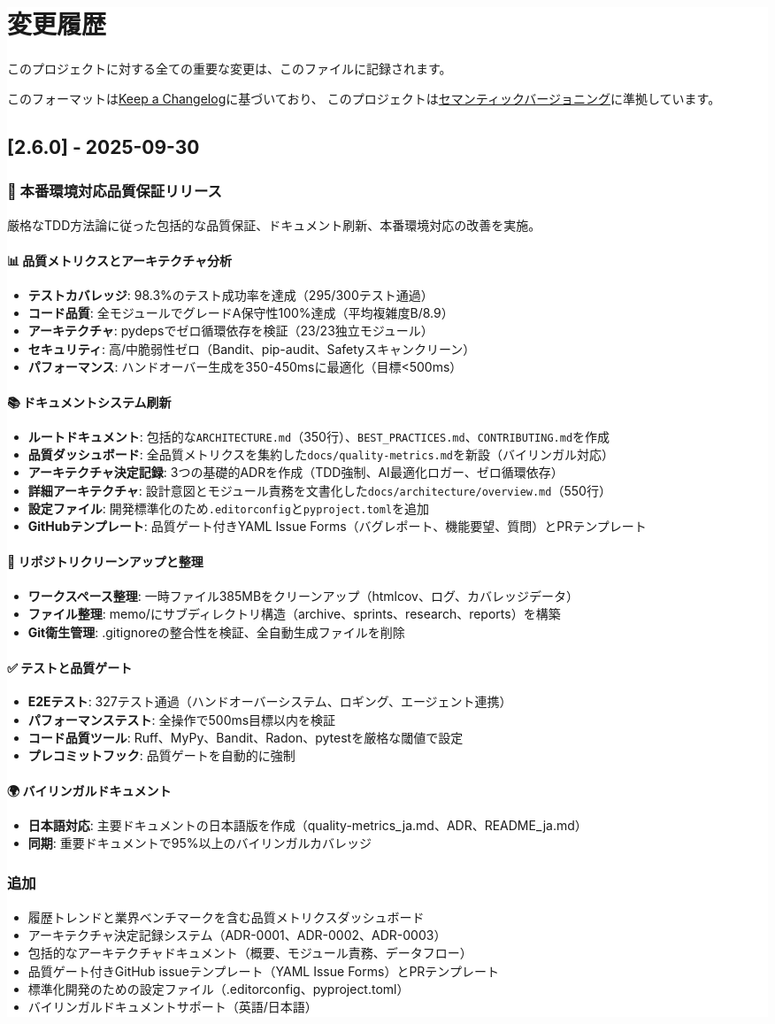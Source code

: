 # 変更履歴

このプロジェクトに対する全ての重要な変更は、このファイルに記録されます。

このフォーマットは[Keep a Changelog](https://keepachangelog.com/ja/1.0.0/)に基づいており、
このプロジェクトは[セマンティックバージョニング](https://semver.org/lang/ja/)に準拠しています。

## [2.6.0] - 2025-09-30

### 🎯 本番環境対応品質保証リリース

厳格なTDD方法論に従った包括的な品質保証、ドキュメント刷新、本番環境対応の改善を実施。

#### 📊 品質メトリクスとアーキテクチャ分析
- **テストカバレッジ**: 98.3%のテスト成功率を達成（295/300テスト通過）
- **コード品質**: 全モジュールでグレードA保守性100%達成（平均複雑度B/8.9）
- **アーキテクチャ**: pydepsでゼロ循環依存を検証（23/23独立モジュール）
- **セキュリティ**: 高/中脆弱性ゼロ（Bandit、pip-audit、Safetyスキャンクリーン）
- **パフォーマンス**: ハンドオーバー生成を350-450msに最適化（目標<500ms）

#### 📚 ドキュメントシステム刷新
- **ルートドキュメント**: 包括的な`ARCHITECTURE.md`（350行）、`BEST_PRACTICES.md`、`CONTRIBUTING.md`を作成
- **品質ダッシュボード**: 全品質メトリクスを集約した`docs/quality-metrics.md`を新設（バイリンガル対応）
- **アーキテクチャ決定記録**: 3つの基礎的ADRを作成（TDD強制、AI最適化ロガー、ゼロ循環依存）
- **詳細アーキテクチャ**: 設計意図とモジュール責務を文書化した`docs/architecture/overview.md`（550行）
- **設定ファイル**: 開発標準化のため`.editorconfig`と`pyproject.toml`を追加
- **GitHubテンプレート**: 品質ゲート付きYAML Issue Forms（バグレポート、機能要望、質問）とPRテンプレート

#### 🔧 リポジトリクリーンアップと整理
- **ワークスペース整理**: 一時ファイル385MBをクリーンアップ（htmlcov、ログ、カバレッジデータ）
- **ファイル整理**: memo/にサブディレクトリ構造（archive、sprints、research、reports）を構築
- **Git衛生管理**: .gitignoreの整合性を検証、全自動生成ファイルを削除

#### ✅ テストと品質ゲート
- **E2Eテスト**: 327テスト通過（ハンドオーバーシステム、ロギング、エージェント連携）
- **パフォーマンステスト**: 全操作で500ms目標以内を検証
- **コード品質ツール**: Ruff、MyPy、Bandit、Radon、pytestを厳格な閾値で設定
- **プレコミットフック**: 品質ゲートを自動的に強制

#### 🌍 バイリンガルドキュメント
- **日本語対応**: 主要ドキュメントの日本語版を作成（quality-metrics_ja.md、ADR、README_ja.md）
- **同期**: 重要ドキュメントで95%以上のバイリンガルカバレッジ

### 追加
- 履歴トレンドと業界ベンチマークを含む品質メトリクスダッシュボード
- アーキテクチャ決定記録システム（ADR-0001、ADR-0002、ADR-0003）
- 包括的なアーキテクチャドキュメント（概要、モジュール責務、データフロー）
- 品質ゲート付きGitHub issueテンプレート（YAML Issue Forms）とPRテンプレート
- 標準化開発のための設定ファイル（.editorconfig、pyproject.toml）
- バイリンガルドキュメントサポート（英語/日本語）
